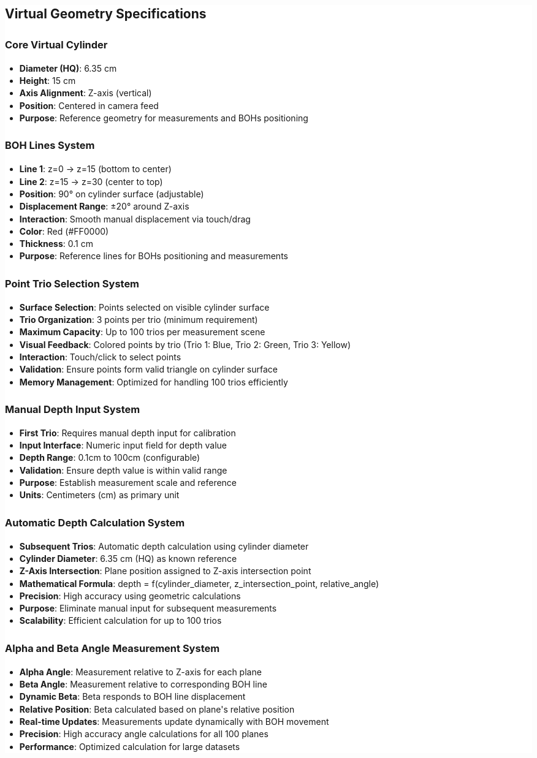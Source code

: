 ## Virtual Geometry Specifications

### Core Virtual Cylinder
- **Diameter (HQ)**: 6.35 cm
- **Height**: 15 cm
- **Axis Alignment**: Z-axis (vertical)
- **Position**: Centered in camera feed
- **Purpose**: Reference geometry for measurements and BOHs positioning

### BOH Lines System
- **Line 1**: z=0 → z=15 (bottom to center)
- **Line 2**: z=15 → z=30 (center to top)
- **Position**: 90° on cylinder surface (adjustable)
- **Displacement Range**: ±20° around Z-axis
- **Interaction**: Smooth manual displacement via touch/drag
- **Color**: Red (#FF0000)
- **Thickness**: 0.1 cm
- **Purpose**: Reference lines for BOHs positioning and measurements

### Point Trio Selection System
- **Surface Selection**: Points selected on visible cylinder surface
- **Trio Organization**: 3 points per trio (minimum requirement)
- **Maximum Capacity**: Up to 100 trios per measurement scene
- **Visual Feedback**: Colored points by trio (Trio 1: Blue, Trio 2: Green, Trio 3: Yellow)
- **Interaction**: Touch/click to select points
- **Validation**: Ensure points form valid triangle on cylinder surface
- **Memory Management**: Optimized for handling 100 trios efficiently

### Manual Depth Input System
- **First Trio**: Requires manual depth input for calibration
- **Input Interface**: Numeric input field for depth value
- **Depth Range**: 0.1cm to 100cm (configurable)
- **Validation**: Ensure depth value is within valid range
- **Purpose**: Establish measurement scale and reference
- **Units**: Centimeters (cm) as primary unit

### Automatic Depth Calculation System
- **Subsequent Trios**: Automatic depth calculation using cylinder diameter
- **Cylinder Diameter**: 6.35 cm (HQ) as known reference
- **Z-Axis Intersection**: Plane position assigned to Z-axis intersection point
- **Mathematical Formula**: depth = f(cylinder_diameter, z_intersection_point, relative_angle)
- **Precision**: High accuracy using geometric calculations
- **Purpose**: Eliminate manual input for subsequent measurements
- **Scalability**: Efficient calculation for up to 100 trios

### Alpha and Beta Angle Measurement System
- **Alpha Angle**: Measurement relative to Z-axis for each plane
- **Beta Angle**: Measurement relative to corresponding BOH line
- **Dynamic Beta**: Beta responds to BOH line displacement
- **Relative Position**: Beta calculated based on plane's relative position
- **Real-time Updates**: Measurements update dynamically with BOH movement
- **Precision**: High accuracy angle calculations for all 100 planes
- **Performance**: Optimized calculation for large datasets
